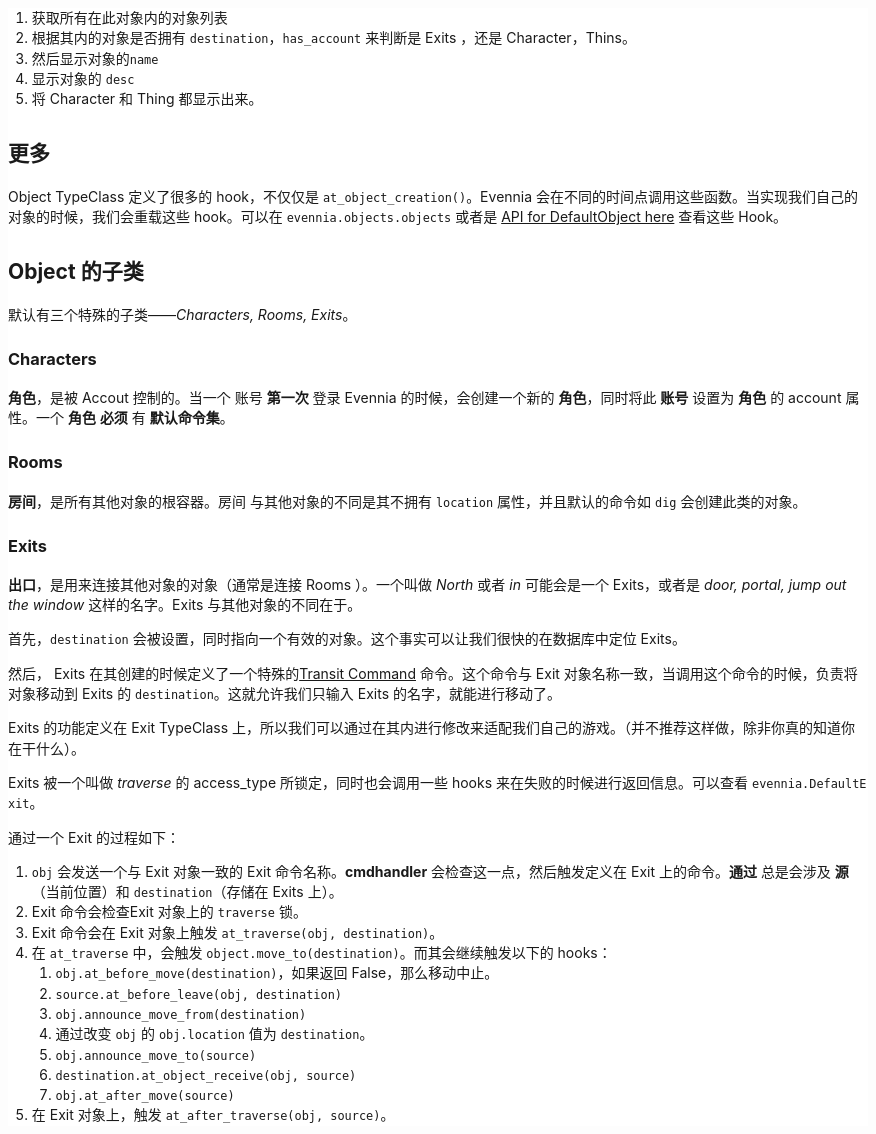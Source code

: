 1. 获取所有在此对象内的对象列表
2. 根据其内的对象是否拥有 `destination`，`has_account` 来判断是 Exits ，还是 Character，Thins。
3. 然后显示对象的`name`
4. 显示对象的 `desc`
5. 将 Character 和 Thing 都显示出来。



## 更多

Object TypeClass 定义了很多的 hook，不仅仅是 `at_object_creation()`。Evennia 会在不同的时间点调用这些函数。当实现我们自己的对象的时候，我们会重载这些 hook。可以在 `evennia.objects.objects` 或者是 [API for DefaultObject here](http://localhost:4000/evennia.objects.objects#defaultobject) 查看这些 Hook。



## Object 的子类

默认有三个特殊的子类——*Characters, Rooms, Exits*。

### Characters

**角色**，是被  Accout 控制的。当一个 账号 **第一次** 登录 Evennia 的时候，会创建一个新的 **角色**，同时将此 **账号** 设置为 **角色** 的 account 属性。一个 **角色**  **必须** 有 **默认命令集**。

### Rooms

**房间**，是所有其他对象的根容器。房间 与其他对象的不同是其不拥有 `location` 属性，并且默认的命令如 `dig` 会创建此类的对象。

### Exits

**出口**，是用来连接其他对象的对象（通常是连接 Rooms ）。一个叫做 *North* 或者 *in* 可能会是一个 Exits，或者是 *door, portal, jump out the window* 这样的名字。Exits 与其他对象的不同在于。

首先，`destination` 会被设置，同时指向一个有效的对象。这个事实可以让我们很快的在数据库中定位 Exits。

然后， Exits 在其创建的时候定义了一个特殊的[Transit Command](https://github.com/evennia/evennia/wiki/Commands) 命令。这个命令与 Exit 对象名称一致，当调用这个命令的时候，负责将对象移动到 Exits 的 `destination`。这就允许我们只输入 Exits 的名字，就能进行移动了。

Exits 的功能定义在 Exit TypeClass 上，所以我们可以通过在其内进行修改来适配我们自己的游戏。（并不推荐这样做，除非你真的知道你在干什么）。

Exits 被一个叫做 *traverse* 的 access_type 所锁定，同时也会调用一些 hooks 来在失败的时候进行返回信息。可以查看 `evennia.DefaultExit`。

通过一个 Exit 的过程如下：

1. `obj` 会发送一个与 Exit 对象一致的 Exit 命令名称。**cmdhandler** 会检查这一点，然后触发定义在 Exit 上的命令。**通过** 总是会涉及 **源**（当前位置）和 `destination`（存储在 Exits 上）。
2. Exit 命令会检查Exit 对象上的 `traverse` 锁。
3. Exit 命令会在 Exit 对象上触发 `at_traverse(obj, destination)`。
4. 在 `at_traverse` 中，会触发 `object.move_to(destination)`。而其会继续触发以下的 hooks：
   1. `obj.at_before_move(destination)`，如果返回  False，那么移动中止。
   2. `source.at_before_leave(obj, destination)`
   3. `obj.announce_move_from(destination)`
   4. 通过改变 `obj` 的 `obj.location` 值为 `destination`。
   5. `obj.announce_move_to(source)`
   6. `destination.at_object_receive(obj, source)`
   7. `obj.at_after_move(source)`
5. 在 Exit 对象上，触发 `at_after_traverse(obj, source)`。
